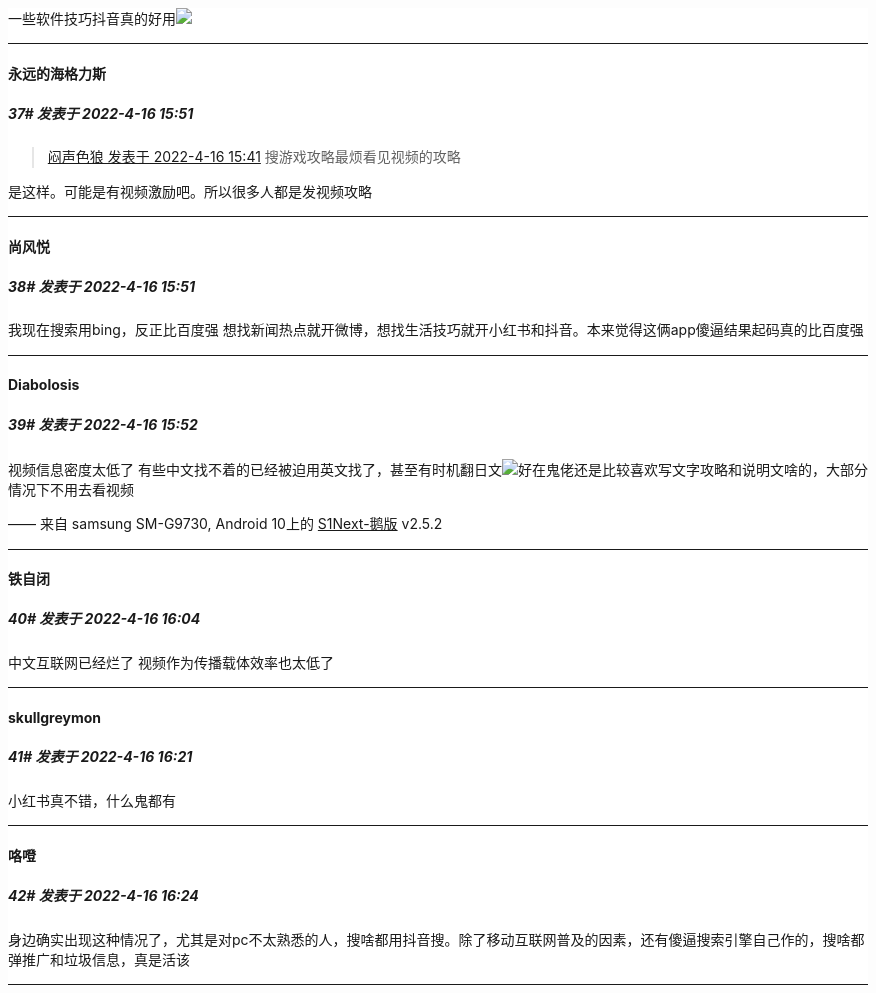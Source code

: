 一些软件技巧抖音真的好用<img src="https://static.saraba1st.com/image/smiley/face2017/001.png" referrerpolicy="no-referrer">

*****

####  永远的海格力斯  
##### 37#       发表于 2022-4-16 15:51

<blockquote><a href="httphttps://bbs.saraba1st.com/2b/forum.php?mod=redirect&amp;goto=findpost&amp;pid=55473762&amp;ptid=2064792" target="_blank">闷声色狼 发表于 2022-4-16 15:41</a>
搜游戏攻略最烦看见视频的攻略</blockquote>
是这样。可能是有视频激励吧。所以很多人都是发视频攻略

*****

####  尚风悦  
##### 38#       发表于 2022-4-16 15:51

我现在搜索用bing，反正比百度强
想找新闻热点就开微博，想找生活技巧就开小红书和抖音。本来觉得这俩app傻逼结果起码真的比百度强

*****

####  Diabolosis  
##### 39#       发表于 2022-4-16 15:52

视频信息密度太低了
有些中文找不着的已经被迫用英文找了，甚至有时机翻日文<img src="https://static.saraba1st.com/image/smiley/face2017/001.png" referrerpolicy="no-referrer">好在鬼佬还是比较喜欢写文字攻略和说明文啥的，大部分情况下不用去看视频

—— 来自 samsung SM-G9730, Android 10上的 [S1Next-鹅版](https://github.com/ykrank/S1-Next/releases) v2.5.2

*****

####  铁自闭  
##### 40#       发表于 2022-4-16 16:04

中文互联网已经烂了
视频作为传播载体效率也太低了

*****

####  skullgreymon  
##### 41#       发表于 2022-4-16 16:21

小红书真不错，什么鬼都有

*****

####  咯噔  
##### 42#       发表于 2022-4-16 16:24

身边确实出现这种情况了，尤其是对pc不太熟悉的人，搜啥都用抖音搜。除了移动互联网普及的因素，还有傻逼搜索引擎自己作的，搜啥都弹推广和垃圾信息，真是活该

*****
